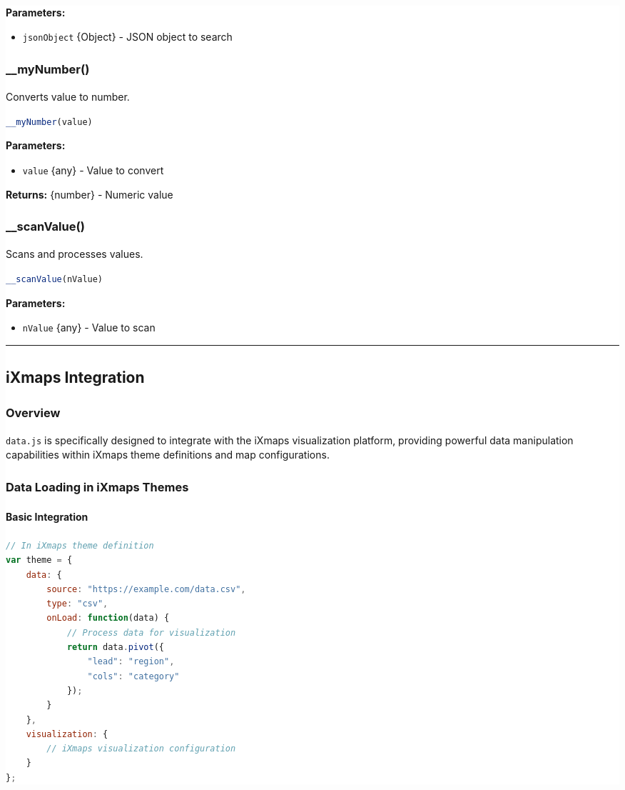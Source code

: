 **Parameters:**
- `jsonObject` {Object} - JSON object to search

### __myNumber()
Converts value to number.

```javascript
__myNumber(value)
```

**Parameters:**
- `value` {any} - Value to convert

**Returns:** {number} - Numeric value

### __scanValue()
Scans and processes values.

```javascript
__scanValue(nValue)
```

**Parameters:**
- `nValue` {any} - Value to scan

---

## iXmaps Integration

### Overview
`data.js` is specifically designed to integrate with the iXmaps visualization platform, providing powerful data manipulation capabilities within iXmaps theme definitions and map configurations.

### Data Loading in iXmaps Themes

#### Basic Integration
```javascript
// In iXmaps theme definition
var theme = {
    data: {
        source: "https://example.com/data.csv",
        type: "csv",
        onLoad: function(data) {
            // Process data for visualization
            return data.pivot({
                "lead": "region",
                "cols": "category"
            });
        }
    },
    visualization: {
        // iXmaps visualization configuration
    }
};
```
